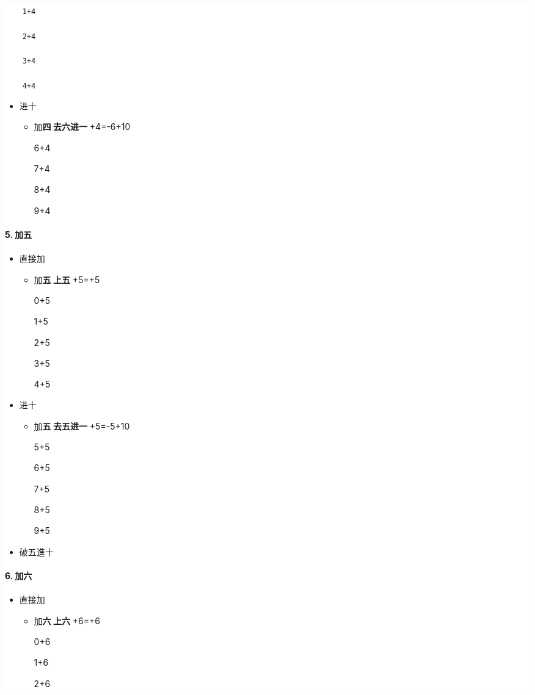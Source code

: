         1+4		

        2+4		

        3+4

        4+4

* 进十

    * 加**四 去六进一** 	+4=-6+10

        6+4

        7+4

        8+4

        9+4

#### 5. 加五

* 直接加

    * 加**五 上五** 	+5=+5

        0+5		

        1+5		

        2+5

        3+5

        4+5

* 进十

    * 加**五 去五进一** 	+5=-5+10

        5+5

        6+5

        7+5

        8+5

        9+5

* 破五進十


#### 6. 加六

* 直接加

    * 加**六 上六** 	+6=+6

        0+6		

        1+6		

        2+6
